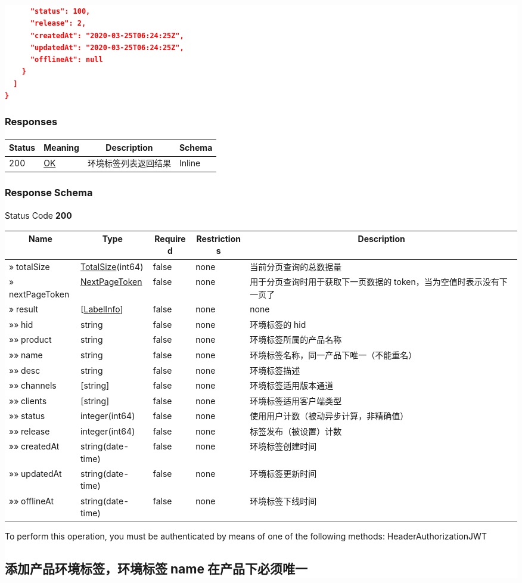 ```json
      "status": 100,
      "release": 2,
      "createdAt": "2020-03-25T06:24:25Z",
      "updatedAt": "2020-03-25T06:24:25Z",
      "offlineAt": null
    }
  ]
}
```

<h3 id="读取产品下环境标签列表，支持分页，按照创建时间倒序-responses">Responses</h3>

|Status|Meaning|Description|Schema|
|---|---|---|---|
|200|[OK](https://tools.ietf.org/html/rfc7231#section-6.3.1)|环境标签列表返回结果|Inline|

<h3 id="读取产品下环境标签列表，支持分页，按照创建时间倒序-responseschema">Response Schema</h3>

Status Code **200**

|Name|Type|Required|Restrictions|Description|
|---|---|---|---|---|
|» totalSize|[TotalSize](#schematotalsize)(int64)|false|none|当前分页查询的总数据量|
|» nextPageToken|[NextPageToken](#schemanextpagetoken)|false|none|用于分页查询时用于获取下一页数据的 token，当为空值时表示没有下一页了|
|» result|[[LabelInfo](#schemalabelinfo)]|false|none|none|
|»» hid|string|false|none|环境标签的 hid|
|»» product|string|false|none|环境标签所属的产品名称|
|»» name|string|false|none|环境标签名称，同一产品下唯一（不能重名）|
|»» desc|string|false|none|环境标签描述|
|»» channels|[string]|false|none|环境标签适用版本通道|
|»» clients|[string]|false|none|环境标签适用客户端类型|
|»» status|integer(int64)|false|none|使用用户计数（被动异步计算，非精确值）|
|»» release|integer(int64)|false|none|标签发布（被设置）计数|
|»» createdAt|string(date-time)|false|none|环境标签创建时间|
|»» updatedAt|string(date-time)|false|none|环境标签更新时间|
|»» offlineAt|string(date-time)|false|none|环境标签下线时间|

<aside class="warning">
To perform this operation, you must be authenticated by means of one of the following methods:
HeaderAuthorizationJWT
</aside>

## 添加产品环境标签，环境标签 name 在产品下必须唯一
